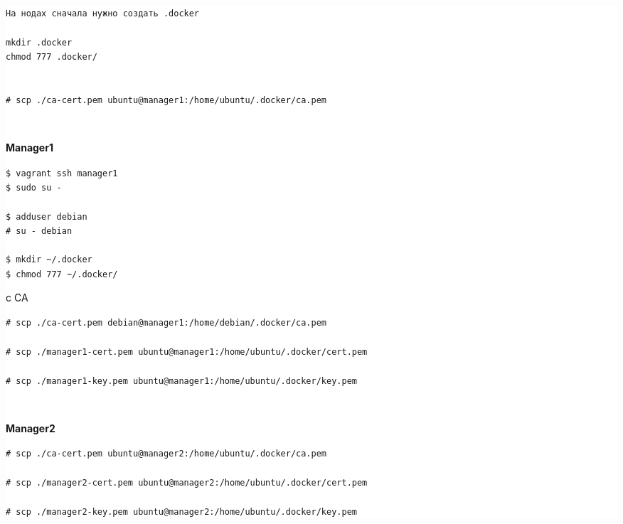    На нодах сначала нужно создать .docker

    mkdir .docker
    chmod 777 .docker/


    # scp ./ca-cert.pem ubuntu@manager1:/home/ubuntu/.docker/ca.pem

<br/>

**Manager1**

    $ vagrant ssh manager1
    $ sudo su -

    $ adduser debian
    # su - debian

    $ mkdir ~/.docker
    $ chmod 777 ~/.docker/

c CA

    # scp ./ca-cert.pem debian@manager1:/home/debian/.docker/ca.pem

    # scp ./manager1-cert.pem ubuntu@manager1:/home/ubuntu/.docker/cert.pem

    # scp ./manager1-key.pem ubuntu@manager1:/home/ubuntu/.docker/key.pem

<br/>

**Manager2**

    # scp ./ca-cert.pem ubuntu@manager2:/home/ubuntu/.docker/ca.pem

    # scp ./manager2-cert.pem ubuntu@manager2:/home/ubuntu/.docker/cert.pem

    # scp ./manager2-key.pem ubuntu@manager2:/home/ubuntu/.docker/key.pem
